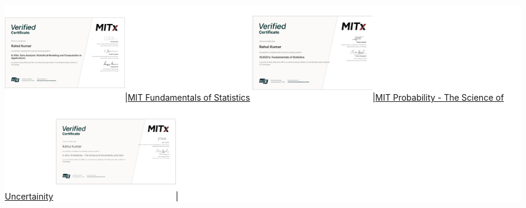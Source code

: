<img src="homepage/certificates/MITx 6.419x.png" width=200 height=160 >|[MIT Fundamentals of Statistics](https://courses.edx.org/certificates/3c59035943454549990f2d2de7f49e9f) <img src="homepage/certificates/MITx 18.6501x Fundamentals of statistics.png" width=200 height=160 >|[MIT Probability - The Science of Uncertainity](https://courses.edx.org/certificates/45213294fe2649c5a5954e4c42a70f13) <img src="homepage/certificates/MIT 6.431x.png" width=200 height=160 >|